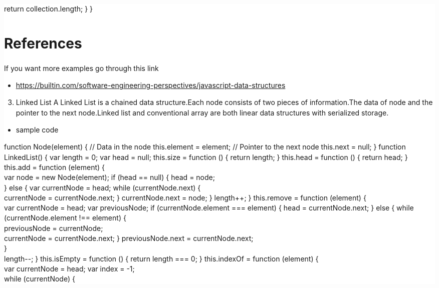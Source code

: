 return collection.length;
  }
}
# References 
If you want more examples go through this link
* https://builtin.com/software-engineering-perspectives/javascript-data-structures

3. Linked List
A Linked List is a chained data structure.Each node consists of two pieces of information.The data of node and the pointer to the next node.Linked list and conventional array are both linear data structures with serialized storage.

* sample code

function Node(element) { 
// Data in the node
    this.element = element; 
// Pointer to the next node
    this.next = null;
}
    function LinkedList() { 
        var length = 0; 
        var head = null; 
        this.size = function () {
            return length; 
        } 
        this.head = function () {
            return head; 
        } 
        this.add = function (element) {   
            var node = new Node(element);
            if (head == null) { 
                head = node;  
         } else { 
                var currentNode = head; 
                while (currentNode.next) {        
                 currentNode = currentNode.next; 
                } 
                currentNode.next = node;
            }
            length++; 
        } 
        this.remove = function (element) {   
            var currentNode = head;
            var previousNode;
            if (currentNode.element === element) { 
                head = currentNode.next;
            } else { 
                while (currentNode.element !== element) {   
                 previousNode = currentNode;   
                 currentNode = currentNode.next;
          } 
                previousNode.next = currentNode.next;   
            }   
            length--; 
        } 
        this.isEmpty = function () {
            return length === 0; 
        } 
        this.indexOf = function (element) {   
            var currentNode = head;
            var index = -1;    
            while (currentNode) { 